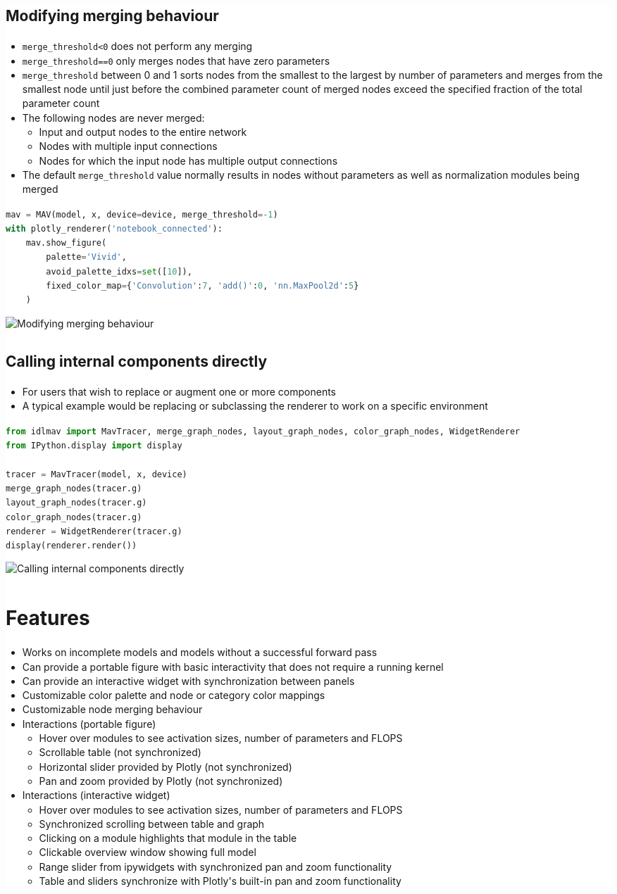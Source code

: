 ## Modifying merging behaviour
* `merge_threshold<0` does not perform any merging
* `merge_threshold==0` only merges nodes that have zero parameters
* `merge_threshold` between 0 and 1 sorts nodes from the smallest to the largest by number of parameters and merges from the smallest node until just before the combined parameter count of merged nodes exceed the specified fraction of the total parameter count
* The following nodes are never merged:
  - Input and output nodes to the entire network
  - Nodes with multiple input connections
  - Nodes for which the input node has multiple output connections
* The default `merge_threshold` value normally results in nodes without parameters as well as normalization modules being merged
```python
mav = MAV(model, x, device=device, merge_threshold=-1)
with plotly_renderer('notebook_connected'):
    mav.show_figure(
        palette='Vivid',
        avoid_palette_idxs=set([10]),
        fixed_color_map={'Convolution':7, 'add()':0, 'nn.MaxPool2d':5}
    )
```
![Modifying merging behaviour](https://github.com/d112358/idlmav/raw/main/images/modifying_merging_behaviour.png)

## Calling internal components directly
* For users that wish to replace or augment one or more components
* A typical example would be replacing or subclassing the renderer to work on a specific environment
```python
from idlmav import MavTracer, merge_graph_nodes, layout_graph_nodes, color_graph_nodes, WidgetRenderer
from IPython.display import display

tracer = MavTracer(model, x, device)
merge_graph_nodes(tracer.g)
layout_graph_nodes(tracer.g)
color_graph_nodes(tracer.g)
renderer = WidgetRenderer(tracer.g)
display(renderer.render())
```
![Calling internal components directly](https://github.com/d112358/idlmav/raw/main/images/calling_internal_components_directly.png)

# Features
* Works on incomplete models and models without a successful forward pass
* Can provide a portable figure with basic interactivity that does not require a running kernel
* Can provide an interactive widget with synchronization between panels
* Customizable color palette and node or category color mappings
* Customizable node merging behaviour
* Interactions (portable figure)
  - Hover over modules to see activation sizes, number of parameters and FLOPS
  - Scrollable table (not synchronized)
  - Horizontal slider provided by Plotly (not synchronized)
  - Pan and zoom provided by Plotly (not synchronized)
* Interactions (interactive widget)
  - Hover over modules to see activation sizes, number of parameters and FLOPS
  - Synchronized scrolling between table and graph
  - Clicking on a module highlights that module in the table
  - Clickable overview window showing full model
  - Range slider from ipywidgets with synchronized pan and zoom functionality
  - Table and sliders synchronize with Plotly's built-in pan and zoom functionality
